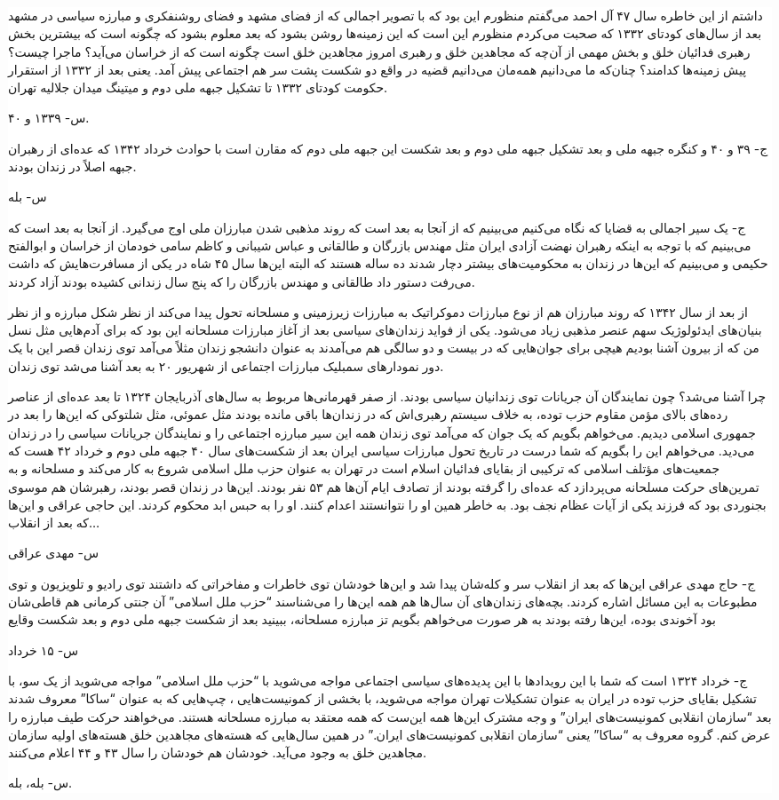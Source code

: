 داشتم از این خاطره سال ۴۷ آل احمد می‌گفتم منظورم این بود که با تصویر اجمالی که از فضای مشهد و فضای روشنفکری و مبارزه سیاسی در مشهد بعد از سال‌های کودتای ۱۳۳۲ که صحبت می‌کردم منظورم این است که این زمینه‌ها روشن بشود که بعد معلوم بشود که چگونه است که بیشترین بخش رهبری فدائیان خلق و بخش مهمی از آن‌چه که مجاهدین خلق و رهبری امروز مجاهدین خلق است چگونه است که از خراسان می‌آید؟ ماجرا چیست؟ پیش زمینه‌ها کدامند؟ چنان‌که ما می‌دانیم همه‌مان می‌دانیم قضیه در واقع دو شکست پشت سر هم اجتماعی پیش آمد. یعنی بعد از ۱۳۳۲ از استقرار حکومت کودتای ۱۳۳۲ تا تشکیل جبهه ملی دوم و میتینگ میدان جلالیه تهران.

س- ۱۳۳۹ و ۴۰.

ج- ۳۹ و ۴۰ و کنگره جبهه ملی و بعد تشکیل جبهه ملی دوم و بعد شکست این جبهه ملی دوم که مقارن است با حوادث خرداد ۱۳۴۲ که عده‌ای از رهبران جبهه اصلاً در زندان بودند.

س- بله

ج- یک سیر اجمالی به قضایا که نگاه می‌کنیم می‌بینیم که از آنجا به بعد است که روند مذهبی شدن مبارزان ملی اوج می‌گیرد. از آنجا به بعد است که می‌بینیم که با توجه به اینکه رهبران نهضت آزادی ایران مثل مهندس بازرگان و طالقانی و عباس شیبانی و کاظم سامی خودمان از خراسان و ابوالفتح حکیمی و می‌بینیم که این‌ها در زندان به محکومیت‌های بیشتر دچار شدند ده ساله هستند که البته این‌ها سال ۴۵ شاه در یکی از مسافرت‌هایش که داشت می‌رفت دستور داد طالقانی و مهندس بازرگان را که پنج سال زندانی کشیده بودند آزاد کردند.

از بعد از سال ۱۳۴۲ که روند مبارزان هم از نوع مبارزات دموکراتیک به مبارزات زیرزمینی و مسلحانه تحول پیدا می‌کند از نظر شکل مبارزه و از نظر بنیان‌های ایدئولوژیک سهم عنصر مذهبی زیاد می‌شود. یکی از فواید زندان‌های سیاسی بعد از آغاز مبارزات مسلحانه این بود که برای آدم‌هایی مثل نسل من که از بیرون آشنا بودیم هیچی برای جوان‌هایی که در بیست و دو سالگی هم می‌آمدند به عنوان دانشجو زندان مثلاً می‌آمد توی زندان قصر این با یک دور نمودارهای سمبلیک مبارزات اجتماعی از شهریور ۲۰ به بعد آشنا می‌شد توی زندان.

چرا آشنا می‌شد؟ چون نمایندگان آن جریانات توی زندانیان سیاسی بودند. از صفر قهرمانی‌ها مربوط به سال‌های آذربایجان ۱۳۲۴ تا بعد عده‌ای از عناصر رده‌های بالای مؤمن مقاوم حزب توده، به خلاف سیستم رهبری‌اش که در زندان‌ها باقی مانده بودند مثل عموئی، مثل شلتوکی که این‌ها را بعد در جمهوری اسلامی دیدیم. می‌خواهم بگویم که یک جوان که می‌آمد توی زندان همه این سیر مبارزه اجتماعی را و نمایندگان جریانات سیاسی را در زندان می‌دید. می‌خواهم این را بگویم که شما درست در تاریخ تحول مبارزات سیاسی ایران بعد از شکست‌های سال ۴۰ جبهه ملی دوم و خرداد ۴۲ هست که جمعیت‌های مؤتلف اسلامی که ترکیبی از بقایای فدائیان اسلام است در تهران به عنوان حزب ملل اسلامی شروع به کار می‌کند و مسلحانه و به تمرین‌های حرکت مسلحانه می‌پردازد که عده‌ای را گرفته بودند از تصادف ایام آن‌ها هم ۵۳ نفر بودند. این‌ها در زندان قصر بودند، رهبرشان هم موسوی بجنوردی بود که فرزند یکی از آیات عظام نجف بود. به خاطر همین او را نتوانستند اعدام کنند. او را به حبس ابد محکوم کردند. این حاجی عراقی و این‌ها که بعد از انقلاب…

س- مهدی عراقی

ج- حاج مهدی عراقی این‌ها که بعد از انقلاب سر و کله‌شان پیدا شد و این‌ها خودشان توی خاطرات و مفاخراتی که داشتند توی رادیو و تلویزیون و توی مطبوعات به این مسائل اشاره کردند. بچه‌های زندان‌های آن سال‌ها هم همه این‌ها را می‌شناسند “حزب ملل اسلامی” آن جنتی کرمانی هم قاطی‌شان بود آخوندی بوده، این‌ها رفته بودند به هر صورت می‌خواهم بگویم تز مبارزه مسلحانه، ببینید بعد از شکست جبهه ملی دوم و بعد شکست وقایع

س- ۱۵ خرداد

ج- خرداد ۱۳۲۴ است که شما با این رویدادها با این پدیده‌های سیاسی اجتماعی مواجه می‌شوید با “حزب ملل اسلامی” مواجه می‌شوید از یک سو، با تشکیل بقایای حزب توده در ایران به عنوان تشکیلات تهران مواجه می‌شوید، با بخشی از کمونیست‌هایی ، چپ‌هایی که به عنوان “ساکا” معروف شدند بعد “سازمان انقلابی کمونیست‌های ایران” و وجه مشترک این‌ها همه این‌ست که همه معتقد به مبارزه مسلحانه هستند. می‌خواهند حرکت طیف مبارزه را عرض کنم. گروه معروف به “ساکا” یعنی “سازمان انقلابی کمونیست‌های ایران.” در همین سال‌هایی که هسته‌های مجاهدین خلق هسته‌های اولیه سازمان مجاهدین خلق به وجود می‌آید. خودشان هم خودشان را سال ۴۳ و ۴۴ اعلام می‌کنند.

س- بله، بله.
